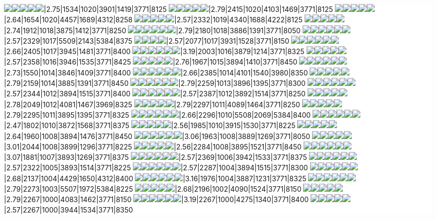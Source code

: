 ![](/item/3153.png)![](/item/3115.png)![](/item/1001.png)![](/item/1055.png)![](/item/1037.png)|2.75|1534|1020|3901|1419|3771|8125
![](/item/3142.png)![](/item/3156.png)![](/item/1053.png)![](/item/1055.png)![](/item/1037.png)|2.79|2415|1020|4103|1469|3771|8125
![](/item/3153.png)![](/item/3078.png)![](/item/1001.png)![](/item/1055.png)![](/item/1037.png)|2.64|1654|1020|4457|1689|4312|8258
![](/item/3142.png)![](/item/6609.png)![](/item/1053.png)![](/item/1055.png)![](/item/1037.png)|2.57|2332|1019|4340|1688|4222|8125
![](/item/3031.png)![](/item/3091.png)![](/item/1001.png)![](/item/1053.png)![](/item/1055.png)|2.74|1912|1018|3875|1412|3771|8250
![](/item/3033.png)![](/item/3006.png)![](/item/1053.png)![](/item/1055.png)![](/item/1038.png)![](/item/1038.png)|2.79|2180|1018|3886|1391|3771|8050
![](/item/6673.png)![](/item/6675.png)![](/item/1001.png)![](/item/1055.png)![](/item/1037.png)![](/item/1036.png)|2.57|2329|1017|5509|2143|5384|8375
![](/item/3074.png)![](/item/3094.png)![](/item/1055.png)![](/item/1038.png)|2.57|2077|1017|3931|1528|3771|8150
![](/item/3074.png)![](/item/6695.png)![](/item/1001.png)![](/item/1055.png)![](/item/1038.png)![](/item/1036.png)|2.66|2405|1017|3945|1481|3771|8400
![](/item/3124.png)![](/item/6695.png)![](/item/1001.png)![](/item/1053.png)![](/item/1055.png)![](/item/1037.png)|3.19|2003|1016|3879|1214|3771|8325
![](/item/3074.png)![](/item/6675.png)![](/item/1001.png)![](/item/1055.png)![](/item/1037.png)|2.57|2358|1016|3946|1535|3771|8425
![](/item/3095.png)![](/item/6693.png)![](/item/1053.png)![](/item/1055.png)![](/item/3006.png)|2.76|1967|1015|3894|1410|3771|8450
![](/item/3124.png)![](/item/3115.png)![](/item/1001.png)![](/item/1053.png)![](/item/1055.png)![](/item/1036.png)|2.73|1550|1014|3846|1409|3771|8400
![](/item/3179.png)![](/item/6692.png)![](/item/1001.png)![](/item/1053.png)![](/item/1055.png)![](/item/1038.png)|2.66|2385|1014|4101|1540|3980|8350
![](/item/3033.png)![](/item/6693.png)![](/item/1053.png)![](/item/1055.png)![](/item/3006.png)|2.79|2159|1014|3885|1391|3771|8450
![](/item/3031.png)![](/item/3004.png)![](/item/1001.png)![](/item/1053.png)![](/item/1055.png)![](/item/1036.png)|2.79|2259|1013|3896|1395|3771|8300
![](/item/6696.png)![](/item/6675.png)![](/item/1001.png)![](/item/1053.png)![](/item/1055.png)![](/item/1036.png)|2.57|2344|1012|3894|1515|3771|8400
![](/item/3179.png)![](/item/6696.png)![](/item/1001.png)![](/item/1053.png)![](/item/1055.png)![](/item/1038.png)|2.57|2387|1012|3892|1514|3771|8250
![](/item/3094.png)![](/item/6692.png)![](/item/1053.png)![](/item/1055.png)![](/item/1037.png)|2.78|2049|1012|4081|1467|3969|8325
![](/item/3072.png)![](/item/6693.png)![](/item/1001.png)![](/item/1055.png)![](/item/1038.png)|2.79|2297|1011|4089|1464|3771|8250
![](/item/3142.png)![](/item/3139.png)![](/item/1053.png)![](/item/1055.png)![](/item/1037.png)|2.79|2295|1011|3895|1395|3771|8325
![](/item/6673.png)![](/item/6696.png)![](/item/1001.png)![](/item/1055.png)![](/item/1038.png)![](/item/1036.png)|2.66|2296|1010|5508|2069|5384|8400
![](/item/6672.png)![](/item/3046.png)![](/item/1053.png)![](/item/1055.png)![](/item/1037.png)![](/item/1036.png)|2.47|1802|1010|3872|1568|3771|8375
![](/item/3074.png)![](/item/3124.png)![](/item/1001.png)![](/item/1055.png)![](/item/1037.png)|2.56|1985|1010|3915|1530|3771|8225
![](/item/3087.png)![](/item/6696.png)![](/item/1053.png)![](/item/1055.png)![](/item/3006.png)|2.64|1960|1008|3894|1476|3771|8450
![](/item/3087.png)![](/item/3006.png)![](/item/1053.png)![](/item/1055.png)![](/item/1038.png)![](/item/1038.png)|3.06|1963|1008|3889|1269|3771|8050
![](/item/3094.png)![](/item/6696.png)![](/item/1053.png)![](/item/1055.png)![](/item/1037.png)|3.01|2044|1008|3899|1296|3771|8225
![](/item/6676.png)![](/item/6696.png)![](/item/1053.png)![](/item/1055.png)![](/item/3006.png)|2.56|2284|1008|3895|1521|3771|8450
![](/item/3095.png)![](/item/3046.png)![](/item/1053.png)![](/item/1055.png)![](/item/1037.png)![](/item/1036.png)|3.07|1881|1007|3893|1269|3771|8375
![](/item/3074.png)![](/item/6696.png)![](/item/1001.png)![](/item/1055.png)![](/item/1037.png)![](/item/1036.png)|2.57|2369|1006|3942|1533|3771|8375
![](/item/3179.png)![](/item/6675.png)![](/item/1001.png)![](/item/1053.png)![](/item/1055.png)![](/item/1037.png)|2.57|2322|1005|3893|1514|3771|8225
![](/item/6675.png)![](/item/3508.png)![](/item/1001.png)![](/item/1053.png)![](/item/1055.png)![](/item/1036.png)|2.57|2287|1004|3894|1515|3771|8300
![](/item/3033.png)![](/item/3161.png)![](/item/1001.png)![](/item/1053.png)![](/item/1055.png)![](/item/1036.png)|2.68|2137|1004|4429|1650|4312|8400
![](/item/6695.png)![](/item/3091.png)![](/item/1001.png)![](/item/1053.png)![](/item/1055.png)![](/item/1037.png)|3.16|1976|1004|3887|1231|3771|8325
![](/item/3179.png)![](/item/6673.png)![](/item/1001.png)![](/item/1055.png)![](/item/1038.png)![](/item/1037.png)|2.79|2273|1003|5507|1972|5384|8225
![](/item/3072.png)![](/item/3508.png)![](/item/1001.png)![](/item/1055.png)![](/item/1038.png)|2.68|2196|1002|4090|1524|3771|8150
![](/item/3072.png)![](/item/3004.png)![](/item/1001.png)![](/item/1055.png)![](/item/1038.png)|2.79|2267|1000|4083|1462|3771|8150
![](/item/3072.png)![](/item/3156.png)![](/item/1001.png)![](/item/1055.png)![](/item/1038.png)![](/item/1036.png)|3.19|2267|1000|4275|1340|3771|8400
![](/item/3074.png)![](/item/3508.png)![](/item/1001.png)![](/item/1055.png)![](/item/1038.png)|2.57|2267|1000|3944|1534|3771|8350